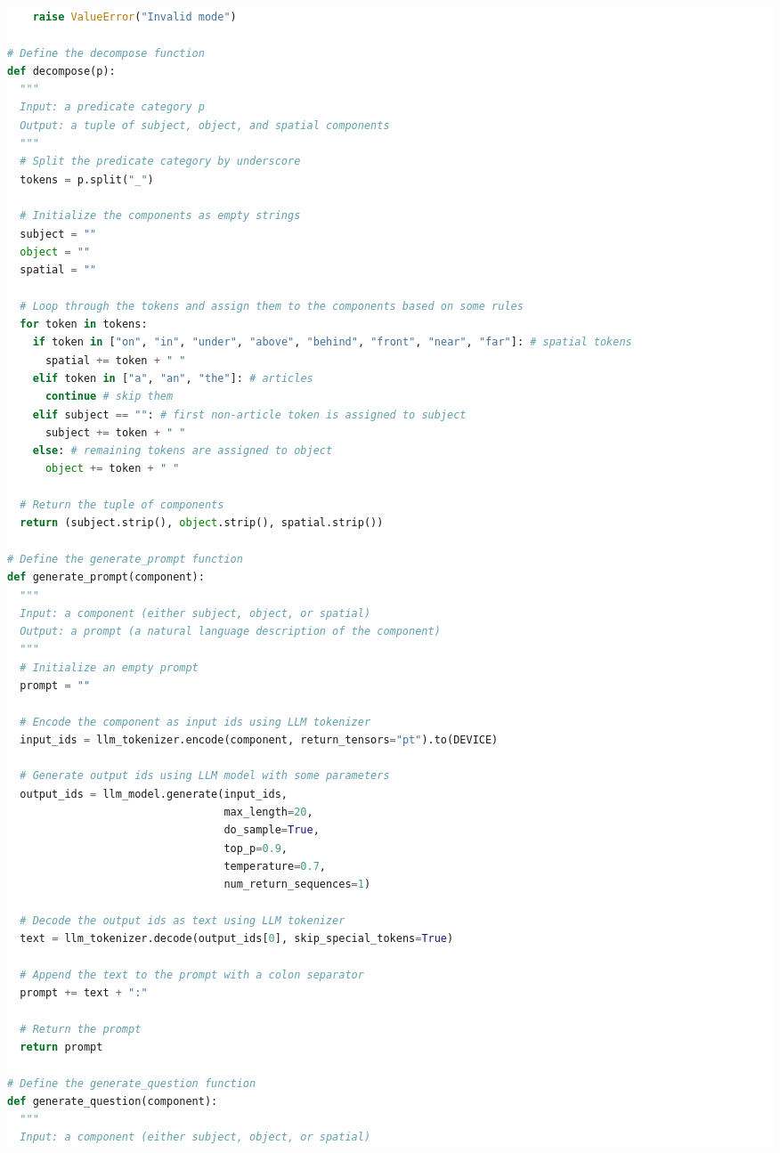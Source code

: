 ```python
    raise ValueError("Invalid mode")

# Define the decompose function
def decompose(p):
  """
  Input: a predicate category p
  Output: a tuple of subject, object, and spatial components
  """
  # Split the predicate category by underscore
  tokens = p.split("_")

  # Initialize the components as empty strings
  subject = ""
  object = ""
  spatial = ""

  # Loop through the tokens and assign them to the components based on some rules
  for token in tokens:
    if token in ["on", "in", "under", "above", "behind", "front", "near", "far"]: # spatial tokens
      spatial += token + " "
    elif token in ["a", "an", "the"]: # articles
      continue # skip them
    elif subject == "": # first non-article token is assigned to subject
      subject += token + " "
    else: # remaining tokens are assigned to object
      object += token + " "

  # Return the tuple of components
  return (subject.strip(), object.strip(), spatial.strip())

# Define the generate_prompt function
def generate_prompt(component):
  """
  Input: a component (either subject, object, or spatial)
  Output: a prompt (a natural language description of the component)
  """
  # Initialize an empty prompt
  prompt = ""

  # Encode the component as input ids using LLM tokenizer
  input_ids = llm_tokenizer.encode(component, return_tensors="pt").to(DEVICE)

  # Generate output ids using LLM model with some parameters
  output_ids = llm_model.generate(input_ids,
                                  max_length=20,
                                  do_sample=True,
                                  top_p=0.9,
                                  temperature=0.7,
                                  num_return_sequences=1)

  # Decode the output ids as text using LLM tokenizer
  text = llm_tokenizer.decode(output_ids[0], skip_special_tokens=True)

  # Append the text to the prompt with a colon separator
  prompt += text + ":"

  # Return the prompt
  return prompt

# Define the generate_question function
def generate_question(component):
  """
  Input: a component (either subject, object, or spatial)
```

[1]: https://arxiv.org/pdf/2305.12476v1.pdf "arXiv:2305.12476v1 [cs.CV] 21 May 2023"
[2]: https://arxiv.org/abs/2305.12476 "[2305.12476] Zero-shot Visual Relation Detection via Composite Visual ..."
[3]: http://export.arxiv.org/abs/2305.12476 "[2305.12476] Zero-shot Visual Relation Detection via Composite Visual ..."